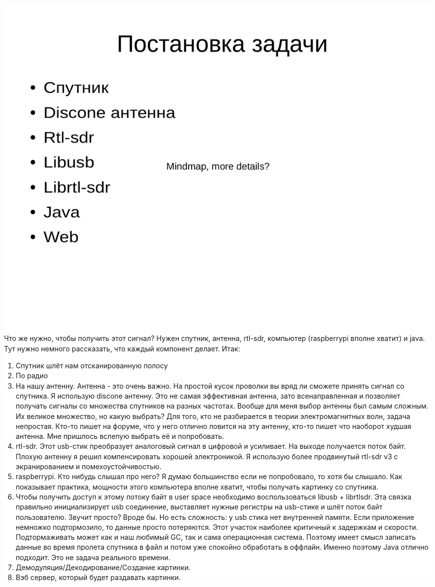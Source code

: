 ![](/img/decoding-meteor-m/slides5.jpg)

Что же нужно, чтобы получить этот сигнал? Нужен спутник, антенна, rtl-sdr, компьютер (raspberrypi вполне хватит) и java. Тут нужно немного рассказать, что каждый компонент делает. Итак:

 1. Спутник шлёт нам отсканированную полосу
 2. По радио
 3. На нашу антенну. Антенна - это очень важно. На простой кусок проволки вы вряд ли сможете принять сигнал со спутника. Я использую discone антенну. Это не самая эффективная антенна, зато всенаправленная и позволяет получать сигналы со множества спутников на разных частотах. Вообще для меня выбор антенны был самым сложным. Их великое множество, но какую выбрать? Для того, кто не разбирается в теории электромагнитных волн, задача непростая. Кто-то пишет на форуме, что у него отлично ловится на эту антенну, кто-то пишет что наоборот худшая антенна. Мне пришлось вслепую выбрать её и попробовать.
 4. rtl-sdr. Этот usb-стик преобразует аналоговый сигнал в цифровой и усиливает. На выходе получается поток байт. Плохую антенну я решил компенсировать хорошей электроникой. Я использую более продвинутый rtl-sdr v3 с экранированием и помехоустойчивостью.
 5. raspberrypi. Кто нибудь слышал про него? Я думаю большинство если не попробовало, то хотя бы слышало. Как показывает практика, мощности этого компьютера вполне хватит, чтобы получать картинку со спутника.
 6. Чтобы получить доступ к этому потоку байт в user space необходимо воспользоваться libusb + librtlsdr. Эта связка правильно инициализирует usb соединение, выставляет нужные регистры на usb-стике и шлёт поток байт пользователю. Звучит просто? Вроде бы. Но есть сложность: у usb стика нет внутренней памяти. Если приложение немножко подтормозило, то данные просто потеряются. Этот участок наиболее критичный к задержкам и скорости. Подтормаживать может как и наш любимый GC, так и сама операционная система. Поэтому имеет смысл записать данные во время пролета спутника в файл и потом уже спокойно обработать в оффлайн. Именно поэтому Java отлично подходит. Это не задача реального времени.
 7. Демодуляция/Декодирование/Создание картинки.
 8. Вэб сервер, который будет раздавать картинки.
